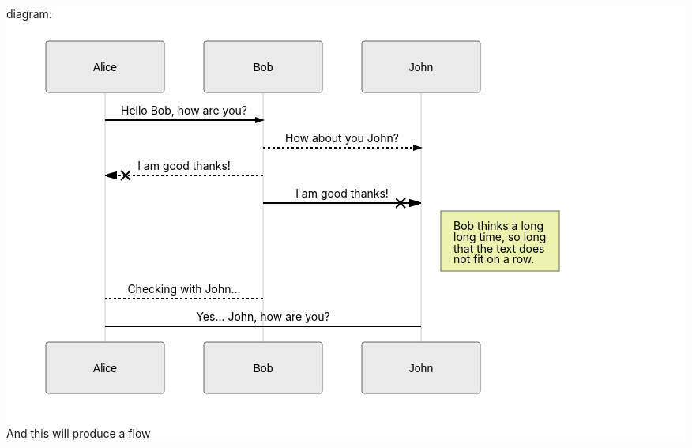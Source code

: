 diagram:</p><div class="mermaid"><svg xmlns="http://www.w3.org/2000/svg" id="mermaid-svg-Hd51uALC5id0g9tq" height="100%" width="100%" style="max-width:750px;" viewBox="-50 -10 750 457.03125"><g></g><g><line id="actor6" x1="75" y1="5" x2="75" y2="446.03125" class="actor-line" stroke-width="0.5px" stroke="#999"></line><rect x="0" y="0" fill="#eaeaea" stroke="#666" width="150" height="65" rx="3" ry="3" class="actor"></rect><text x="75" y="32.5" dominant-baseline="central" alignment-baseline="central" class="actor" style="text-anchor: middle; font-size: 14px; font-family: Open-Sans, sans-serif;"><tspan x="75" dy="0">Alice</tspan></text></g><g><line id="actor7" x1="275" y1="5" x2="275" y2="446.03125" class="actor-line" stroke-width="0.5px" stroke="#999"></line><rect x="200" y="0" fill="#eaeaea" stroke="#666" width="150" height="65" rx="3" ry="3" class="actor"></rect><text x="275" y="32.5" dominant-baseline="central" alignment-baseline="central" class="actor" style="text-anchor: middle; font-size: 14px; font-family: Open-Sans, sans-serif;"><tspan x="275" dy="0">Bob</tspan></text></g><g><line id="actor8" x1="475" y1="5" x2="475" y2="446.03125" class="actor-line" stroke-width="0.5px" stroke="#999"></line><rect x="400" y="0" fill="#eaeaea" stroke="#666" width="150" height="65" rx="3" ry="3" class="actor"></rect><text x="475" y="32.5" dominant-baseline="central" alignment-baseline="central" class="actor" style="text-anchor: middle; font-size: 14px; font-family: Open-Sans, sans-serif;"><tspan x="475" dy="0">John</tspan></text></g><defs><marker id="arrowhead" refX="5" refY="2" markerWidth="6" markerHeight="4" orient="auto"><path d="M 0,0 V 4 L6,2 Z"></path></marker></defs><defs><marker id="crosshead" markerWidth="15" markerHeight="8" orient="auto" refX="16" refY="4"><path fill="black" stroke="#000000" stroke-width="1px" d="M 9,2 V 6 L16,4 Z" style="stroke-dasharray: 0, 0;"></path><path fill="none" stroke="#000000" stroke-width="1px" d="M 0,1 L 6,7 M 6,1 L 0,7" style="stroke-dasharray: 0, 0;"></path></marker></defs><g><text x="175" y="93" class="messageText" style="text-anchor: middle;">Hello Bob, how are you?</text><line x1="75" y1="100" x2="275" y2="100" class="messageLine0" stroke-width="2" stroke="black" marker-end="url(#arrowhead)" style="fill: none;"></line></g><g><text x="375" y="128" class="messageText" style="text-anchor: middle;">How about you John?</text><line x1="275" y1="135" x2="475" y2="135" class="messageLine1" stroke-width="2" stroke="black" marker-end="url(#arrowhead)" style="stroke-dasharray: 3, 3; fill: none;"></line></g><g><text x="175" y="163" class="messageText" style="text-anchor: middle;">I am good thanks!</text><line x1="275" y1="170" x2="75" y2="170" class="messageLine1" stroke-width="2" stroke="black" marker-end="url(#crosshead)" style="stroke-dasharray: 3, 3; fill: none;"></line></g><g><text x="375" y="198" class="messageText" style="text-anchor: middle;">I am good thanks!</text><line x1="275" y1="205" x2="475" y2="205" class="messageLine0" stroke-width="2" stroke="black" marker-end="url(#crosshead)" style="fill: none;"></line></g><g><rect x="500" y="215" fill="#EDF2AE" stroke="#666" width="150" height="76.03125" rx="0" ry="0" class="note"></rect><text x="496" y="239" class="noteText"><tspan x="516">Bob thinks a long</tspan></text><text x="496" y="253.40625" class="noteText"><tspan x="516">long time, so long</tspan></text><text x="496" y="267.8125" class="noteText"><tspan x="516">that the text does</tspan></text><text x="496" y="281.421875" class="noteText"><tspan x="516">not fit on a row.</tspan></text></g><g><text x="175" y="319.03125" class="messageText" style="text-anchor: middle;">Checking with John...</text><line x1="275" y1="326.03125" x2="75" y2="326.03125" class="messageLine1" stroke-width="2" stroke="black" style="stroke-dasharray: 3, 3; fill: none;"></line></g><g><text x="275" y="354.03125" class="messageText" style="text-anchor: middle;">Yes... John, how are you?</text><line x1="75" y1="361.03125" x2="475" y2="361.03125" class="messageLine0" stroke-width="2" stroke="black" style="fill: none;"></line></g><g><rect x="0" y="381.03125" fill="#eaeaea" stroke="#666" width="150" height="65" rx="3" ry="3" class="actor"></rect><text x="75" y="413.53125" dominant-baseline="central" alignment-baseline="central" class="actor" style="text-anchor: middle; font-size: 14px; font-family: Open-Sans, sans-serif;"><tspan x="75" dy="0">Alice</tspan></text></g><g><rect x="200" y="381.03125" fill="#eaeaea" stroke="#666" width="150" height="65" rx="3" ry="3" class="actor"></rect><text x="275" y="413.53125" dominant-baseline="central" alignment-baseline="central" class="actor" style="text-anchor: middle; font-size: 14px; font-family: Open-Sans, sans-serif;"><tspan x="275" dy="0">Bob</tspan></text></g><g><rect x="400" y="381.03125" fill="#eaeaea" stroke="#666" width="150" height="65" rx="3" ry="3" class="actor"></rect><text x="475" y="413.53125" dominant-baseline="central" alignment-baseline="central" class="actor" style="text-anchor: middle; font-size: 14px; font-family: Open-Sans, sans-serif;"><tspan x="475" dy="0">John</tspan></text></g></svg></div><br /><p>And this will produce a flow